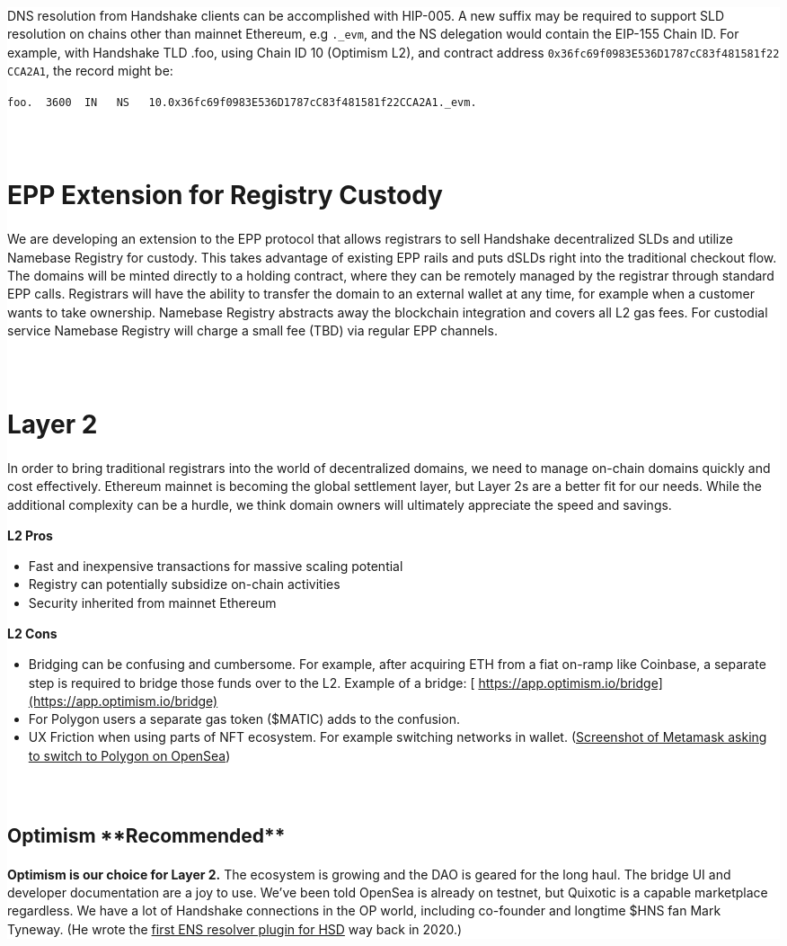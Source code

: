 DNS resolution from Handshake clients can be accomplished with HIP-005. A new suffix may be required to support SLD resolution on chains other than mainnet Ethereum, e.g `._evm`, and the NS delegation would contain the EIP-155 Chain ID. For example, with Handshake TLD .foo, using Chain ID 10 (Optimism L2), and contract address `0x36fc69f0983E536D1787cC83f481581f22CCA2A1`, the record might be:


```
foo.  3600  IN   NS   10.0x36fc69f0983E536D1787cC83f481581f22CCA2A1._evm.
```


<br>

# EPP Extension for Registry Custody

We are developing an extension to the EPP protocol that allows registrars to sell Handshake decentralized SLDs and utilize Namebase Registry for custody. This takes advantage of existing EPP rails and puts dSLDs right into the traditional checkout flow. The domains will be minted directly to a holding contract, where they can be remotely managed by the registrar through standard EPP calls. Registrars will have the ability to transfer the domain to an external wallet at any time, for example when a customer wants to take ownership. Namebase Registry abstracts away the blockchain integration and covers all L2 gas fees. For custodial service Namebase Registry will charge a small fee (TBD) via regular EPP channels.


<br>

# Layer 2 

In order to bring traditional registrars into the world of decentralized domains, we need to manage on-chain domains quickly and cost effectively. Ethereum mainnet is becoming the global settlement layer, but Layer 2s are a better fit for our needs. While the additional complexity can be a hurdle, we think domain owners will ultimately appreciate the speed and savings.

**L2 Pros**
* Fast and inexpensive transactions for massive scaling potential
* Registry can potentially subsidize on-chain activities
* Security inherited from mainnet Ethereum

**L2 Cons**
* Bridging can be confusing and cumbersome. For example, after acquiring ETH from a fiat on-ramp like Coinbase, a separate step is required to bridge those funds over to the L2. Example of a bridge: [ https://app.optimism.io/bridge](https://app.optimism.io/bridge)
* For Polygon users a separate gas token ($MATIC) adds to the confusion.
* UX Friction when using parts of NFT ecosystem. For example switching networks in wallet. ([Screenshot of Metamask asking to switch to Polygon on OpenSea](https://user-images.githubusercontent.com/136583/182131613-70448cfe-050c-4812-abfc-2d110028488f.png))

<br>

## Optimism **\*\*Recommended\*\***
**Optimism is our choice for Layer 2.** The ecosystem is growing and the DAO is geared for the long haul. The bridge UI and developer documentation are a joy to use. We’ve been told OpenSea is already on testnet, but Quixotic is a capable marketplace regardless. We have a lot of Handshake connections in the OP world, including co-founder and longtime $HNS fan Mark Tyneway. (He wrote the [first ENS resolver plugin for HSD](https://github.com/tynes/hsd-ens-resolution) way back in 2020.)
